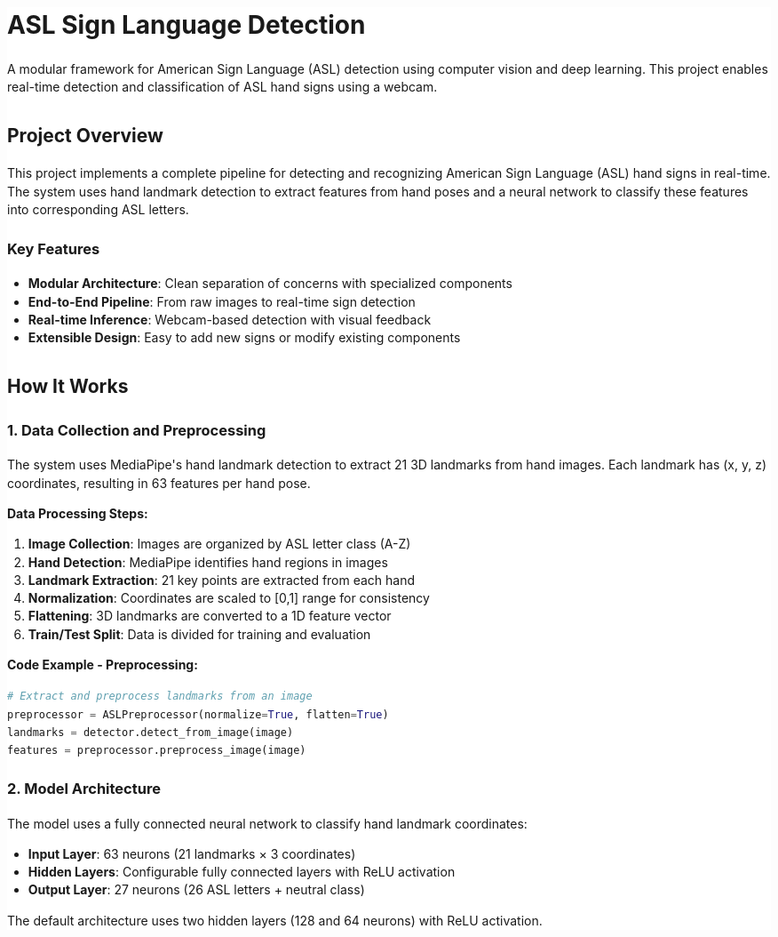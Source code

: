 # ASL Sign Language Detection

A modular framework for American Sign Language (ASL) detection using computer vision and deep learning. This project enables real-time detection and classification of ASL hand signs using a webcam.

## Project Overview

This project implements a complete pipeline for detecting and recognizing American Sign Language (ASL) hand signs in real-time. The system uses hand landmark detection to extract features from hand poses and a neural network to classify these features into corresponding ASL letters.

### Key Features

- **Modular Architecture**: Clean separation of concerns with specialized components
- **End-to-End Pipeline**: From raw images to real-time sign detection
- **Real-time Inference**: Webcam-based detection with visual feedback
- **Extensible Design**: Easy to add new signs or modify existing components

## How It Works

### 1. Data Collection and Preprocessing

The system uses MediaPipe's hand landmark detection to extract 21 3D landmarks from hand images. Each landmark has (x, y, z) coordinates, resulting in 63 features per hand pose.

**Data Processing Steps:**

1. **Image Collection**: Images are organized by ASL letter class (A-Z)
2. **Hand Detection**: MediaPipe identifies hand regions in images
3. **Landmark Extraction**: 21 key points are extracted from each hand
4. **Normalization**: Coordinates are scaled to [0,1] range for consistency
5. **Flattening**: 3D landmarks are converted to a 1D feature vector
6. **Train/Test Split**: Data is divided for training and evaluation

**Code Example - Preprocessing:**

```python
# Extract and preprocess landmarks from an image
preprocessor = ASLPreprocessor(normalize=True, flatten=True)
landmarks = detector.detect_from_image(image)
features = preprocessor.preprocess_image(image)
```

### 2. Model Architecture

The model uses a fully connected neural network to classify hand landmark coordinates:

- **Input Layer**: 63 neurons (21 landmarks × 3 coordinates)
- **Hidden Layers**: Configurable fully connected layers with ReLU activation
- **Output Layer**: 27 neurons (26 ASL letters + neutral class)

The default architecture uses two hidden layers (128 and 64 neurons) with ReLU activation.
